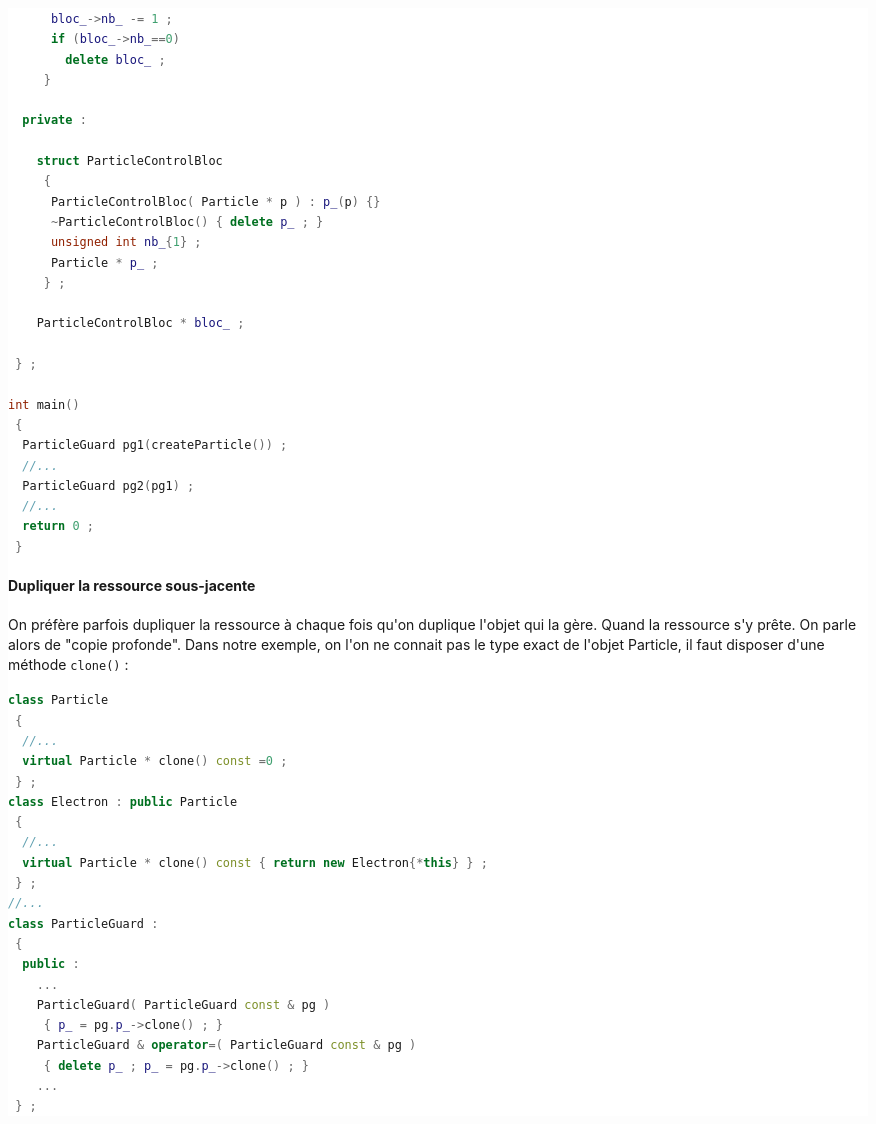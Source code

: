 ``` cpp
      bloc_->nb_ -= 1 ;
      if (bloc_->nb_==0)
        delete bloc_ ;
     }                

  private :
  
    struct ParticleControlBloc
     {
      ParticleControlBloc( Particle * p ) : p_(p) {}
      ~ParticleControlBloc() { delete p_ ; }
      unsigned int nb_{1} ;
      Particle * p_ ;
     } ;
  
    ParticleControlBloc * bloc_ ;
    
 } ;

int main()
 {
  ParticleGuard pg1(createParticle()) ;
  //...
  ParticleGuard pg2(pg1) ;
  //...
  return 0 ;
 }
```

#### Dupliquer la ressource sous-jacente

On préfère parfois dupliquer la ressource à chaque fois qu'on duplique l'objet qui la gère. Quand la ressource s'y prête. On parle alors de "copie profonde". Dans notre exemple, on l'on ne connait pas le type exact de l'objet Particle, il faut disposer d'une méthode `clone()` :

``` cpp
class Particle
 {
  //...
  virtual Particle * clone() const =0 ;
 } ;
class Electron : public Particle
 {
  //...
  virtual Particle * clone() const { return new Electron{*this} } ;
 } ;
//...
class ParticleGuard :
 {
  public :
    ...
    ParticleGuard( ParticleGuard const & pg )
     { p_ = pg.p_->clone() ; }
    ParticleGuard & operator=( ParticleGuard const & pg )
     { delete p_ ; p_ = pg.p_->clone() ; }
    ...
 } ;
```

